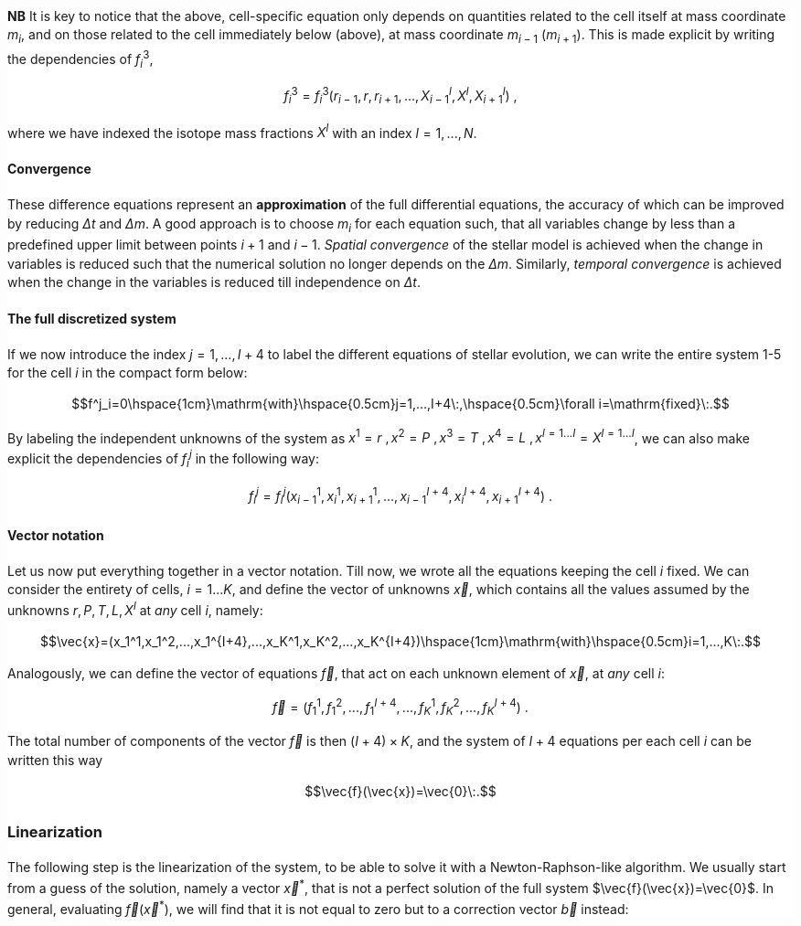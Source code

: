 **NB** It is key to notice that the above, cell-specific equation only depends on quantities related to the cell itself at mass coordinate $m_i$, and on those related to the cell immediately below (above), at mass coordinate $m_{i-1}$ ($m_{i+1}$). This is made explicit by writing the dependencies of $f^3_i$,

$$f^3_i=f^3_i(r_{i-1},r,r_{i+1},...,X^l_{i-1},X^l,X^l_{i+1})\:,$$

where we have indexed the isotope mass fractions $X^l$ with an index $l=1,...,N$.

#### Convergence
These difference equations represent an **approximation** of the full differential equations, the accuracy of which can be improved by reducing $\Delta t$ and $\Delta m$. A good approach is to choose $m_i$ for each equation such, that all variables change by less than a predefined upper limit between points $i+1$ and $i-1$. *Spatial convergence* of the stellar model is achieved when the change in variables is reduced such that the numerical solution no longer depends on the $\Delta m$. Similarly, *temporal convergence* is achieved when the change in the variables is reduced till independence on $\Delta t$.

#### The full discretized system
If we now introduce the index $j=1,...,I+4$ to label the different equations of stellar evolution, we can write the entire system 1-5 for the cell $i$ in the compact form below:

$$f^j_i=0\hspace{1cm}\mathrm{with}\hspace{0.5cm}j=1,...,I+4\:,\hspace{0.5cm}\forall i=\mathrm{fixed}\:.$$

By labeling the independent unknowns of the system as $x^1=r\:,x^2=P\:,x^3=T\:,x^4=L\:,x^{l=1...I}=X^{l=1...I}$, we can also make explicit the dependencies of $f_i^j$ in the following way:

$$f^j_i=f^j_i(x_{i-1}^1,x_{i}^1,x_{i+1}^1,...,x_{i-1}^{I+4},x_i^{I+4},x_{i+1}^{I+4})\:.$$

#### Vector notation
Let us now put everything together in a vector notation. Till now, we wrote all the equations keeping the cell $i$ fixed. We can consider the entirety of cells, $i=1...K$, and define the vector of unknowns $\vec{x}$, which contains all the values assumed by the unknowns $r,P,T,L,X^l$ at *any* cell $i$, namely:

$$\vec{x}=(x_1^1,x_1^2,...,x_1^{I+4},...,x_K^1,x_K^2,...,x_K^{I+4})\hspace{1cm}\mathrm{with}\hspace{0.5cm}i=1,...,K\:.$$

Analogously, we can define the vector of equations $\vec{f}$, that act on each unknown element of $\vec{x}$, at *any* cell $i$:

$$\vec{f}=(f_1^1,f_1^2,...,f_1^{I+4},...,f_K^1,f_K^2,...,f_K^{I+4})\:.$$

The total number of components of the vector $\vec{f}$ is then $(I+4)\times K$, and the system of $I+4$ equations per each cell $i$ can be written this way

$$\vec{f}(\vec{x})=\vec{0}\:.$$

### Linearization 
The following step is the linearization of the system, to be able to solve it with a Newton-Raphson-like algorithm. We usually start from a guess of the solution, namely a vector $\vec{x}^*$, that is not a perfect solution of the full system $\vec{f}(\vec{x})=\vec{0}$. In general, evaluating $\vec{f}(\vec{x}^*)$, we will find that it is not equal to zero but to a correction vector $\vec{b}$ instead:
